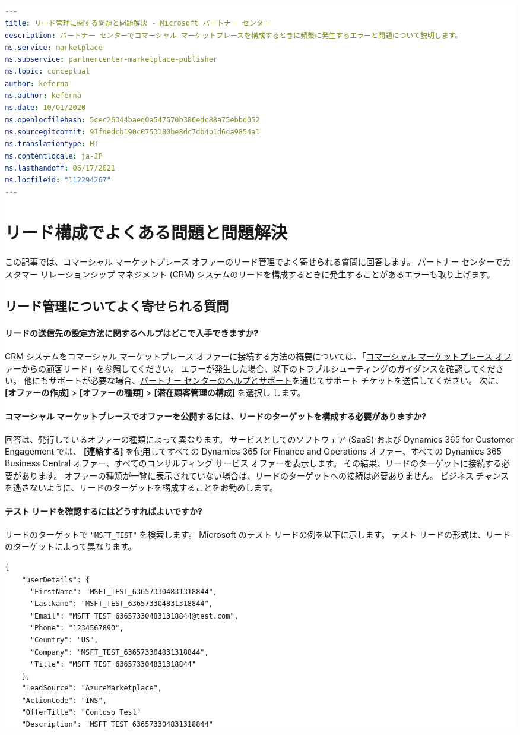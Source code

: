 ```yaml
---
title: リード管理に関する問題と問題解決 - Microsoft パートナー センター
description: パートナー センターでコマーシャル マーケットプレースを構成するときに頻繁に発生するエラーと問題について説明します。
ms.service: marketplace
ms.subservice: partnercenter-marketplace-publisher
ms.topic: conceptual
author: keferna
ms.author: keferna
ms.date: 10/01/2020
ms.openlocfilehash: 5cec26344baed0a547570b386edc88a75ebbd052
ms.sourcegitcommit: 91fdedcb190c0753180be8dc7db4b1d6da9854a1
ms.translationtype: HT
ms.contentlocale: ja-JP
ms.lasthandoff: 06/17/2021
ms.locfileid: "112294267"
---
```

# <a name="common-questions-and-troubleshooting-for-lead-configuration"></a>リード構成でよくある問題と問題解決

この記事では、コマーシャル マーケットプレース オファーのリード管理でよく寄せられる質問に回答します。 パートナー センターでカスタマー リレーションシップ マネジメント (CRM) システムのリードを構成するときに発生することがあるエラーも取り上げます。

## <a name="common-questions-about-lead-management"></a>リード管理についてよく寄せられる質問

#### <a name="where-can-i-get-help-in-setting-up-my-lead-destination"></a>リードの送信先の設定方法に関するヘルプはどこで入手できますか?

CRM システムをコマーシャル マーケットプレース オファーに接続する方法の概要については、「[コマーシャル マーケットプレース オファーからの顧客リード](partner-center-portal/commercial-marketplace-get-customer-leads.md)」を参照してください。 エラーが発生した場合、以下のトラブルシューティングのガイダンスを確認してください。 他にもサポートが必要な場合、[パートナー センターのヘルプとサポート](https://go.microsoft.com/fwlink/?linkid=2165533)を通じてサポート チケットを送信してください。 次に、 **[オファーの作成]**  >  **[オファーの種類]**  >  **[潜在顧客管理の構成]** を選択し します。

#### <a name="am-i-required-to-configure-a-lead-destination-in-order-to-publish-an-offer-in-the-commercial-marketplace"></a>コマーシャル マーケットプレースでオファーを公開するには、リードのターゲットを構成する必要がありますか?

回答は、発行しているオファーの種類によって異なります。 サービスとしてのソフトウェア (SaaS) および Dynamics 365 for Customer Engagement では、 **[連絡する]** を使用してすべての Dynamics 365 for Finance and Operations オファー、すべての Dynamics 365 Business Central オファー、すべてのコンサルティング サービス オファーを表示します。 その結果、リードのターゲットに接続する必要があります。 オファーの種類が一覧に表示されていない場合は、リードのターゲットへの接続は必要ありません。 ビジネス チャンスを逃さないように、リードのターゲットを構成することをお勧めします。

#### <a name="how-can-i-find-the-test-lead"></a>テスト リードを確認するにはどうすればよいですか?

リードのターゲットで `"MSFT_TEST"` を検索します。 Microsoft のテスト リードの例を以下に示します。 テスト リードの形式は、リードのターゲットによって異なります。

```
{
    "userDetails": {
      "FirstName": "MSFT_TEST_636573304831318844",
      "LastName": "MSFT_TEST_636573304831318844",
      "Email": "MSFT_TEST_636573304831318844@test.com",
      "Phone": "1234567890",
      "Country": "US",
      "Company": "MSFT_TEST_636573304831318844",
      "Title": "MSFT_TEST_636573304831318844"
    },
    "LeadSource": "AzureMarketplace",
    "ActionCode": "INS",
    "OfferTitle": "Contoso Test"
    "Description": "MSFT_TEST_636573304831318844"
```